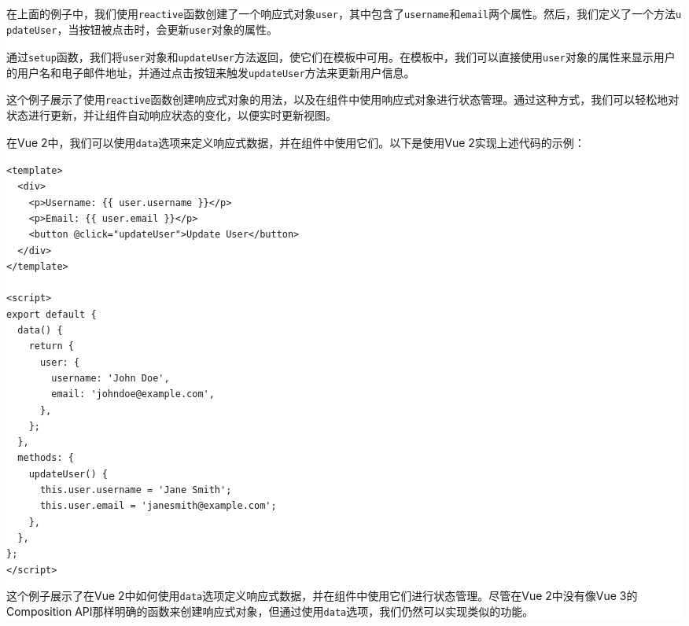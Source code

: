 在上面的例子中，我们使用`reactive`函数创建了一个响应式对象`user`，其中包含了`username`和`email`两个属性。然后，我们定义了一个方法`updateUser`，当按钮被点击时，会更新`user`对象的属性。

通过`setup`函数，我们将`user`对象和`updateUser`方法返回，使它们在模板中可用。在模板中，我们可以直接使用`user`对象的属性来显示用户的用户名和电子邮件地址，并通过点击按钮来触发`updateUser`方法来更新用户信息。

这个例子展示了使用`reactive`函数创建响应式对象的用法，以及在组件中使用响应式对象进行状态管理。通过这种方式，我们可以轻松地对状态进行更新，并让组件自动响应状态的变化，以便实时更新视图。

在Vue 2中，我们可以使用`data`选项来定义响应式数据，并在组件中使用它们。以下是使用Vue 2实现上述代码的示例：

```vue
<template>
  <div>
    <p>Username: {{ user.username }}</p>
    <p>Email: {{ user.email }}</p>
    <button @click="updateUser">Update User</button>
  </div>
</template>

<script>
export default {
  data() {
    return {
      user: {
        username: 'John Doe',
        email: 'johndoe@example.com',
      },
    };
  },
  methods: {
    updateUser() {
      this.user.username = 'Jane Smith';
      this.user.email = 'janesmith@example.com';
    },
  },
};
</script>
```

这个例子展示了在Vue 2中如何使用`data`选项定义响应式数据，并在组件中使用它们进行状态管理。尽管在Vue 2中没有像Vue 3的Composition API那样明确的函数来创建响应式对象，但通过使用`data`选项，我们仍然可以实现类似的功能。